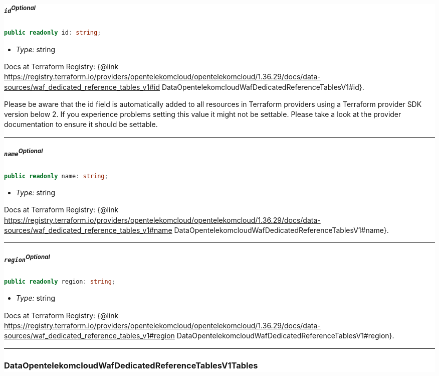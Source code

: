 ##### `id`<sup>Optional</sup> <a name="id" id="@cdktf/provider-opentelekomcloud.dataOpentelekomcloudWafDedicatedReferenceTablesV1.DataOpentelekomcloudWafDedicatedReferenceTablesV1Config.property.id"></a>

```typescript
public readonly id: string;
```

- *Type:* string

Docs at Terraform Registry: {@link https://registry.terraform.io/providers/opentelekomcloud/opentelekomcloud/1.36.29/docs/data-sources/waf_dedicated_reference_tables_v1#id DataOpentelekomcloudWafDedicatedReferenceTablesV1#id}.

Please be aware that the id field is automatically added to all resources in Terraform providers using a Terraform provider SDK version below 2.
If you experience problems setting this value it might not be settable. Please take a look at the provider documentation to ensure it should be settable.

---

##### `name`<sup>Optional</sup> <a name="name" id="@cdktf/provider-opentelekomcloud.dataOpentelekomcloudWafDedicatedReferenceTablesV1.DataOpentelekomcloudWafDedicatedReferenceTablesV1Config.property.name"></a>

```typescript
public readonly name: string;
```

- *Type:* string

Docs at Terraform Registry: {@link https://registry.terraform.io/providers/opentelekomcloud/opentelekomcloud/1.36.29/docs/data-sources/waf_dedicated_reference_tables_v1#name DataOpentelekomcloudWafDedicatedReferenceTablesV1#name}.

---

##### `region`<sup>Optional</sup> <a name="region" id="@cdktf/provider-opentelekomcloud.dataOpentelekomcloudWafDedicatedReferenceTablesV1.DataOpentelekomcloudWafDedicatedReferenceTablesV1Config.property.region"></a>

```typescript
public readonly region: string;
```

- *Type:* string

Docs at Terraform Registry: {@link https://registry.terraform.io/providers/opentelekomcloud/opentelekomcloud/1.36.29/docs/data-sources/waf_dedicated_reference_tables_v1#region DataOpentelekomcloudWafDedicatedReferenceTablesV1#region}.

---

### DataOpentelekomcloudWafDedicatedReferenceTablesV1Tables <a name="DataOpentelekomcloudWafDedicatedReferenceTablesV1Tables" id="@cdktf/provider-opentelekomcloud.dataOpentelekomcloudWafDedicatedReferenceTablesV1.DataOpentelekomcloudWafDedicatedReferenceTablesV1Tables"></a>
